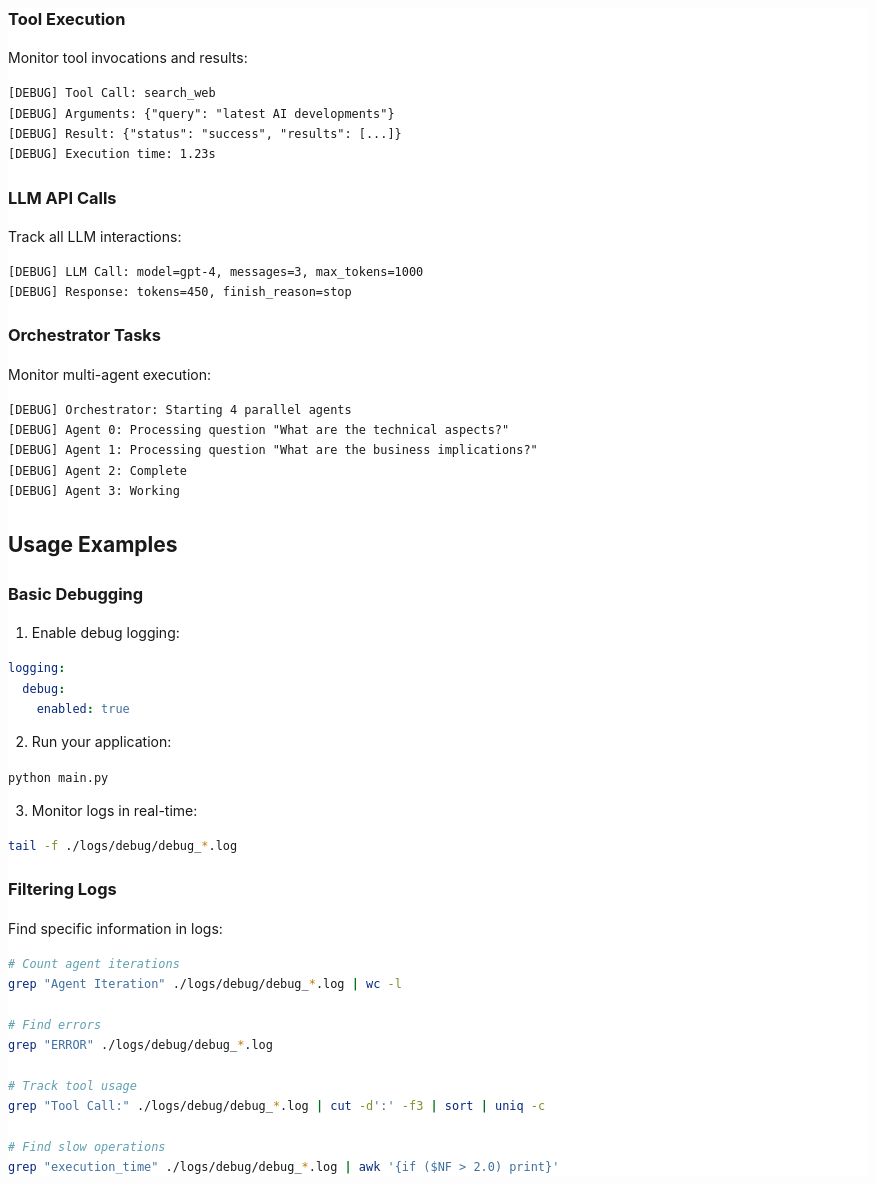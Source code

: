 ### Tool Execution
Monitor tool invocations and results:
```
[DEBUG] Tool Call: search_web
[DEBUG] Arguments: {"query": "latest AI developments"}
[DEBUG] Result: {"status": "success", "results": [...]}
[DEBUG] Execution time: 1.23s
```

### LLM API Calls
Track all LLM interactions:
```
[DEBUG] LLM Call: model=gpt-4, messages=3, max_tokens=1000
[DEBUG] Response: tokens=450, finish_reason=stop
```

### Orchestrator Tasks
Monitor multi-agent execution:
```
[DEBUG] Orchestrator: Starting 4 parallel agents
[DEBUG] Agent 0: Processing question "What are the technical aspects?"
[DEBUG] Agent 1: Processing question "What are the business implications?"
[DEBUG] Agent 2: Complete
[DEBUG] Agent 3: Working
```

## Usage Examples

### Basic Debugging

1. Enable debug logging:
```yaml
logging:
  debug:
    enabled: true
```

2. Run your application:
```bash
python main.py
```

3. Monitor logs in real-time:
```bash
tail -f ./logs/debug/debug_*.log
```

### Filtering Logs

Find specific information in logs:

```bash
# Count agent iterations
grep "Agent Iteration" ./logs/debug/debug_*.log | wc -l

# Find errors
grep "ERROR" ./logs/debug/debug_*.log

# Track tool usage
grep "Tool Call:" ./logs/debug/debug_*.log | cut -d':' -f3 | sort | uniq -c

# Find slow operations
grep "execution_time" ./logs/debug/debug_*.log | awk '{if ($NF > 2.0) print}'
```
